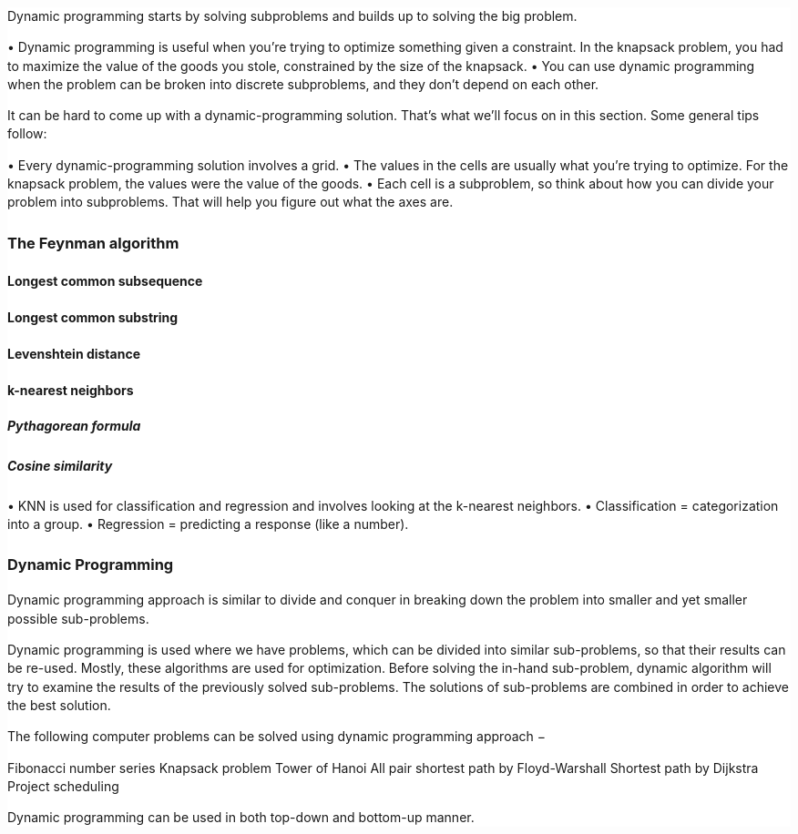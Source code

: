 Dynamic programming starts by solving subproblems and builds up to solving the big problem.


• Dynamic programming is useful when you’re trying to optimize something given a constraint. In the knapsack problem, you had to maximize the value of the goods you stole, constrained by the size of the knapsack.
• You can use dynamic programming when the problem can be broken into discrete subproblems, and they don’t depend on each other.

It can be hard to come up with a dynamic-programming solution. That’s what we’ll focus on in this section. Some general tips follow:

• Every dynamic-programming solution involves a grid.
• The values in the cells are usually what you’re trying to optimize.
For the knapsack problem, the values were the value of the goods.
• Each cell is a subproblem, so think about how you can divide
your problem into subproblems. That will help you figure out what
the axes are.


### The Feynman algorithm

#### Longest common subsequence

#### Longest common substring

#### Levenshtein distance

#### k-nearest neighbors

#####  Pythagorean formula

##### Cosine similarity

• KNN is used for classification and regression and involves looking
at the k-nearest neighbors.
• Classification = categorization into a group.
• Regression = predicting a response (like a number).


### Dynamic Programming

Dynamic programming approach is similar to divide and conquer in breaking down the problem into smaller and yet smaller possible sub-problems.

Dynamic programming is used where we have problems, which can be divided into similar sub-problems, so that their results can be re-used. Mostly, these algorithms are used for optimization. Before solving the in-hand sub-problem, dynamic algorithm will try to examine the results of the previously solved sub-problems. The solutions of sub-problems are combined in order to achieve the best solution.

The following computer problems can be solved using dynamic programming approach −

Fibonacci number series
Knapsack problem
Tower of Hanoi
All pair shortest path by Floyd-Warshall
Shortest path by Dijkstra
Project scheduling

Dynamic programming can be used in both top-down and bottom-up manner.


